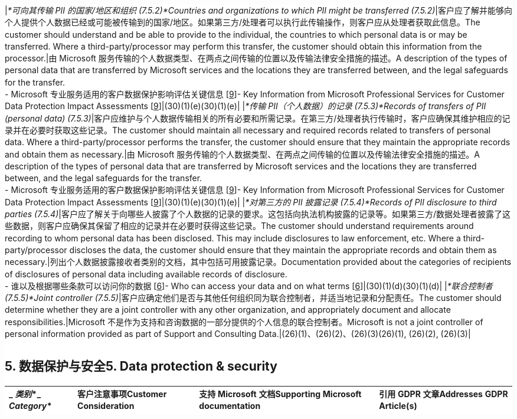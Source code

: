 |<span data-ttu-id="66fe4-294">_\*_可向其传输 PII 的国家/地区和组织 (7.5.2)_\*_</span><span class="sxs-lookup"><span data-stu-id="66fe4-294">_*_Countries and organizations to which PII might be transferred (7.5.2)_*_</span></span>|<span data-ttu-id="66fe4-p117">客户应了解并能够向个人提供个人数据已经或可能被传输到的国家/地区。如果第三方/处理者可以执行此传输操作，则客户应从处理者获取此信息。</span><span class="sxs-lookup"><span data-stu-id="66fe4-p117">The customer should understand and be able to provide to the individual, the countries to which personal data is or may be transferred. Where a third-party/processor may perform this transfer, the customer should obtain this information from the processor.</span></span>|<span data-ttu-id="66fe4-297">由 Microsoft 服务传输的个人数据类型、在两点之间传输的位置以及传输法律安全措施的描述。</span><span class="sxs-lookup"><span data-stu-id="66fe4-297">A description of the types of personal data that are transferred by Microsoft services and the locations they are transferred between, and the legal safeguards for the transfer.</span></span><br><span data-ttu-id="66fe4-298">- Microsoft 专业服务适用的客户数据保护影响评估关键信息 [[9](gdpr-arc-prof-services.md#9)]</span><span class="sxs-lookup"><span data-stu-id="66fe4-298">- Key Information from Microsoft Professional Services for Customer Data Protection Impact Assessments [[9](gdpr-arc-prof-services.md#9)]</span></span>|<span data-ttu-id="66fe4-299">(30)(1)(e)</span><span class="sxs-lookup"><span data-stu-id="66fe4-299">(30)(1)(e)</span></span>|
|<span data-ttu-id="66fe4-300">_\*_传输 PII（个人数据）的记录 (7.5.3)_\*_</span><span class="sxs-lookup"><span data-stu-id="66fe4-300">_*_Records of transfers of PII (personal data) (7.5.3)_*_</span></span>|<span data-ttu-id="66fe4-p118">客户应维护与个人数据传输相关的所有必要和所需记录。在第三方/处理者执行传输时，客户应确保其维护相应的记录并在必要时获取这些记录。</span><span class="sxs-lookup"><span data-stu-id="66fe4-p118">The customer should maintain all necessary and required records related to transfers of personal data. Where a third-party/processor performs the transfer, the customer should ensure that they maintain the appropriate records and obtain them as necessary.</span></span>|<span data-ttu-id="66fe4-303">由 Microsoft 服务传输的个人数据类型、在两点之间传输的位置以及传输法律安全措施的描述。</span><span class="sxs-lookup"><span data-stu-id="66fe4-303">A description of the types of personal data that are transferred by Microsoft services and the locations they are transferred between, and the legal safeguards for the transfer.</span></span><br><span data-ttu-id="66fe4-304">- Microsoft 专业服务适用的客户数据保护影响评估关键信息 [[9](gdpr-arc-prof-services.md#9)]</span><span class="sxs-lookup"><span data-stu-id="66fe4-304">- Key Information from Microsoft Professional Services for Customer Data Protection Impact Assessments [[9](gdpr-arc-prof-services.md#9)]</span></span>|<span data-ttu-id="66fe4-305">(30)(1)(e)</span><span class="sxs-lookup"><span data-stu-id="66fe4-305">(30)(1)(e)</span></span>|
|<span data-ttu-id="66fe4-306">_\*_对第三方的 PII 披露记录 (7.5.4)_\*_</span><span class="sxs-lookup"><span data-stu-id="66fe4-306">_*_Records of PII disclosure to third parties (7.5.4)_*_</span></span>|<span data-ttu-id="66fe4-p119">客户应了解关于向哪些人披露了个人数据的记录的要求。这包括向执法机构披露的记录等。如果第三方/数据处理者披露了这些数据，则客户应确保其保留了相应的记录并在必要时获得这些记录。</span><span class="sxs-lookup"><span data-stu-id="66fe4-p119">The customer should understand requirements around recording to whom personal data has been disclosed. This may include disclosures to law enforcement, etc. Where a third-party/processor discloses the data, the customer should ensure that they maintain the appropriate records and obtain them as necessary.</span></span>|<span data-ttu-id="66fe4-309">列出个人数据披露接收者类别的文档，其中包括可用披露记录。</span><span class="sxs-lookup"><span data-stu-id="66fe4-309">Documentation provided about the categories of recipients of disclosures of personal data including available records of disclosure.</span></span><br><span data-ttu-id="66fe4-310">- 谁以及根据哪些条款可以访问你的数据 [[6](gdpr-arc-prof-services.md#6)]</span><span class="sxs-lookup"><span data-stu-id="66fe4-310">- Who can access your data and on what terms [[6](gdpr-arc-prof-services.md#6)]</span></span>|<span data-ttu-id="66fe4-311">(30)(1)(d)</span><span class="sxs-lookup"><span data-stu-id="66fe4-311">(30)(1)(d)</span></span>|
|<span data-ttu-id="66fe4-312">_\*_联合控制者 (7.5.5)_\*_</span><span class="sxs-lookup"><span data-stu-id="66fe4-312">_*_Joint controller (7.5.5)_*_</span></span>|<span data-ttu-id="66fe4-313">客户应确定他们是否与其他任何组织同为联合控制者，并适当地记录和分配责任。</span><span class="sxs-lookup"><span data-stu-id="66fe4-313">The customer should determine whether they are a joint controller with any other organization, and appropriately document and allocate responsibilities.</span></span>|<span data-ttu-id="66fe4-314">Microsoft 不是作为支持和咨询数据的一部分提供的个人信息的联合控制者。</span><span class="sxs-lookup"><span data-stu-id="66fe4-314">Microsoft is not a joint controller of personal information provided as part of Support and Consulting Data.</span></span>|<span data-ttu-id="66fe4-315">(26)(1)、(26)(2)、(26)(3)</span><span class="sxs-lookup"><span data-stu-id="66fe4-315">(26)(1), (26)(2), (26)(3)</span></span>|

## <a name="5-data-protection--security"></a><span data-ttu-id="66fe4-316">5. 数据保护与安全</span><span class="sxs-lookup"><span data-stu-id="66fe4-316">5. Data protection & security</span></span>

|<span data-ttu-id="66fe4-317">_ *类别*\*</span><span class="sxs-lookup"><span data-stu-id="66fe4-317">_ *Category*\*</span></span>|<span data-ttu-id="66fe4-318">**客户注意事项**</span><span class="sxs-lookup"><span data-stu-id="66fe4-318">**Customer Consideration**</span></span>|<span data-ttu-id="66fe4-319">**支持 Microsoft 文档**</span><span class="sxs-lookup"><span data-stu-id="66fe4-319">**Supporting Microsoft documentation**</span></span>|<span data-ttu-id="66fe4-320">**引用 GDPR 文章**</span><span class="sxs-lookup"><span data-stu-id="66fe4-320">**Addresses GDPR Article(s)**</span></span>|
|:-----|:-----|:-----|:-----|